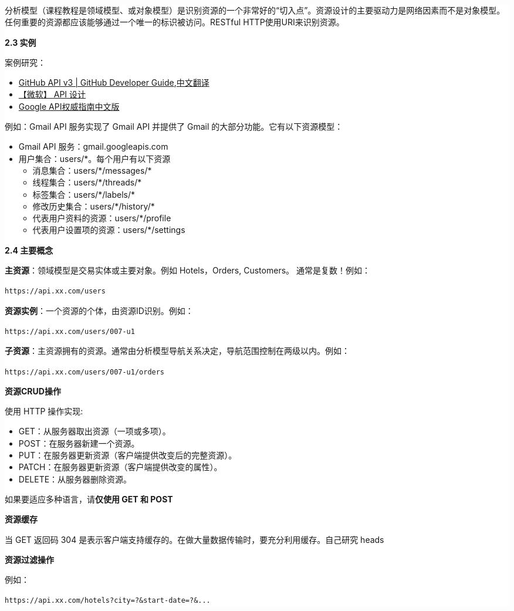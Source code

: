 分析模型（课程教程是领域模型、或对象模型）是识别资源的一个非常好的“切入点”。资源设计的主要驱动力是网络因素而不是对象模型。任何重要的资源都应该能够通过一个唯一的标识被访问。RESTful HTTP使用URI来识别资源。

**2.3 实例**

案例研究：

* [GitHub API v3 \| GitHub Developer Guide](https://developer.github.com/v3/),[中文翻译](https://zhuanlan.zhihu.com/p/35555758)
* [【微软】 API 设计](https://docs.microsoft.com/zh-cn/azure/architecture/best-practices/api-design)
* [Google API权威指南中文版](https://www.jianshu.com/p/cb02e9016293) 


例如：Gmail API 服务实现了 Gmail API 并提供了 Gmail 的大部分功能。它有以下资源模型：

* Gmail API 服务：gmail.googleapis.com
* 用户集合：users/*。每个用户有以下资源
    - 消息集合：users/\*/messages/\*
    - 线程集合：users/\*/threads/\*
    - 标签集合：users/\*/labels/\*
    - 修改历史集合：users/\*/history/\*
    - 代表用户资料的资源：users/\*/profile
    - 代表用户设置项的资源：users/\*/settings



**2.4 主要概念**

**主资源**：领域模型是交易实体或主要对象。例如 Hotels，Orders, Customers。 通常是复数！例如：

    https://api.xx.com/users

**资源实例**：一个资源的个体，由资源ID识别。例如：

    https://api.xx.com/users/007-u1

**子资源**：主资源拥有的资源。通常由分析模型导航关系决定，导航范围控制在两级以内。例如：

    https://api.xx.com/users/007-u1/orders

**资源CRUD操作**

使用 HTTP 操作实现:

* GET：从服务器取出资源（一项或多项）。
* POST：在服务器新建一个资源。
* PUT：在服务器更新资源（客户端提供改变后的完整资源）。
* PATCH：在服务器更新资源（客户端提供改变的属性）。
* DELETE：从服务器删除资源。

如果要适应多种语言，请**仅使用 GET 和 POST**

**资源缓存**

当 GET 返回码 304 是表示客户端支持缓存的。在做大量数据传输时，要充分利用缓存。自己研究 heads

**资源过滤操作**

例如：

    https://api.xx.com/hotels?city=?&start-date=?&...
